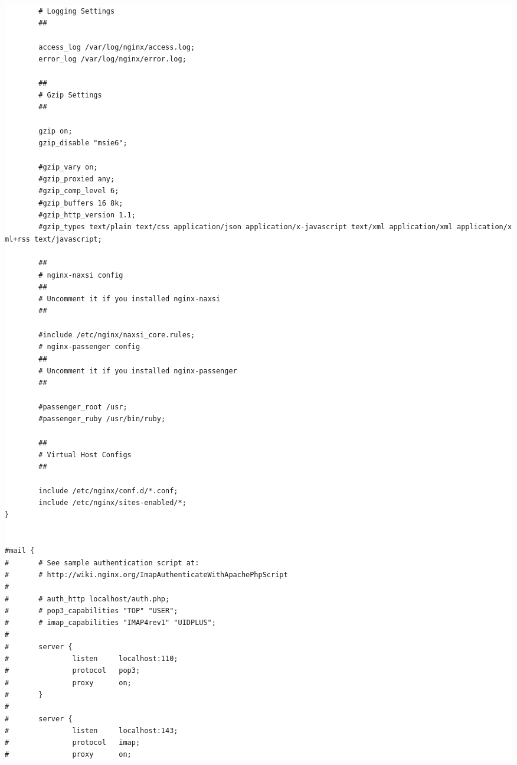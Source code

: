 ````
        # Logging Settings
        ##

        access_log /var/log/nginx/access.log;
        error_log /var/log/nginx/error.log;

        ##
        # Gzip Settings
        ##

        gzip on;
        gzip_disable "msie6";

        #gzip_vary on;
        #gzip_proxied any;
        #gzip_comp_level 6;
        #gzip_buffers 16 8k;
        #gzip_http_version 1.1;
        #gzip_types text/plain text/css application/json application/x-javascript text/xml application/xml application/xml+rss text/javascript;

        ##
        # nginx-naxsi config
        ##
        # Uncomment it if you installed nginx-naxsi
        ##

        #include /etc/nginx/naxsi_core.rules;
        # nginx-passenger config
        ##
        # Uncomment it if you installed nginx-passenger
        ##

        #passenger_root /usr;
        #passenger_ruby /usr/bin/ruby;

        ##
        # Virtual Host Configs
        ##

        include /etc/nginx/conf.d/*.conf;
        include /etc/nginx/sites-enabled/*;
}


#mail {
#       # See sample authentication script at:
#       # http://wiki.nginx.org/ImapAuthenticateWithApachePhpScript
#
#       # auth_http localhost/auth.php;
#       # pop3_capabilities "TOP" "USER";
#       # imap_capabilities "IMAP4rev1" "UIDPLUS";
#
#       server {
#               listen     localhost:110;
#               protocol   pop3;
#               proxy      on;
#       }
#
#       server {
#               listen     localhost:143;
#               protocol   imap;
#               proxy      on;
````